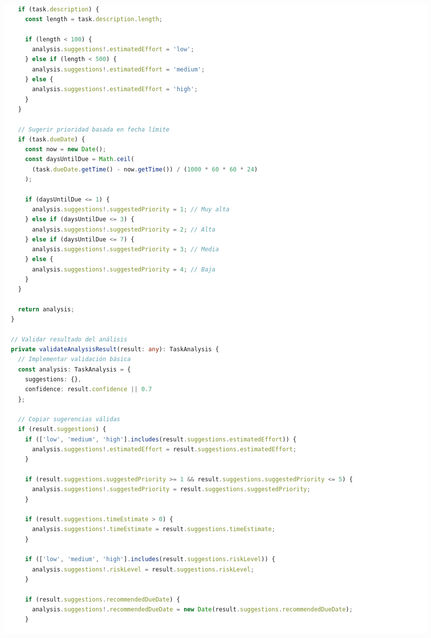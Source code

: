 ```typescript
    if (task.description) {
      const length = task.description.length;
      
      if (length < 100) {
        analysis.suggestions!.estimatedEffort = 'low';
      } else if (length < 500) {
        analysis.suggestions!.estimatedEffort = 'medium';
      } else {
        analysis.suggestions!.estimatedEffort = 'high';
      }
    }
    
    // Sugerir prioridad basada en fecha límite
    if (task.dueDate) {
      const now = new Date();
      const daysUntilDue = Math.ceil(
        (task.dueDate.getTime() - now.getTime()) / (1000 * 60 * 60 * 24)
      );
      
      if (daysUntilDue <= 1) {
        analysis.suggestions!.suggestedPriority = 1; // Muy alta
      } else if (daysUntilDue <= 3) {
        analysis.suggestions!.suggestedPriority = 2; // Alta
      } else if (daysUntilDue <= 7) {
        analysis.suggestions!.suggestedPriority = 3; // Media
      } else {
        analysis.suggestions!.suggestedPriority = 4; // Baja
      }
    }
    
    return analysis;
  }
  
  // Validar resultado del análisis
  private validateAnalysisResult(result: any): TaskAnalysis {
    // Implementar validación básica
    const analysis: TaskAnalysis = {
      suggestions: {},
      confidence: result.confidence || 0.7
    };
    
    // Copiar sugerencias válidas
    if (result.suggestions) {
      if (['low', 'medium', 'high'].includes(result.suggestions.estimatedEffort)) {
        analysis.suggestions!.estimatedEffort = result.suggestions.estimatedEffort;
      }
      
      if (result.suggestions.suggestedPriority >= 1 && result.suggestions.suggestedPriority <= 5) {
        analysis.suggestions!.suggestedPriority = result.suggestions.suggestedPriority;
      }
      
      if (result.suggestions.timeEstimate > 0) {
        analysis.suggestions!.timeEstimate = result.suggestions.timeEstimate;
      }
      
      if (['low', 'medium', 'high'].includes(result.suggestions.riskLevel)) {
        analysis.suggestions!.riskLevel = result.suggestions.riskLevel;
      }
      
      if (result.suggestions.recommendedDueDate) {
        analysis.suggestions!.recommendedDueDate = new Date(result.suggestions.recommendedDueDate);
      }
      
```